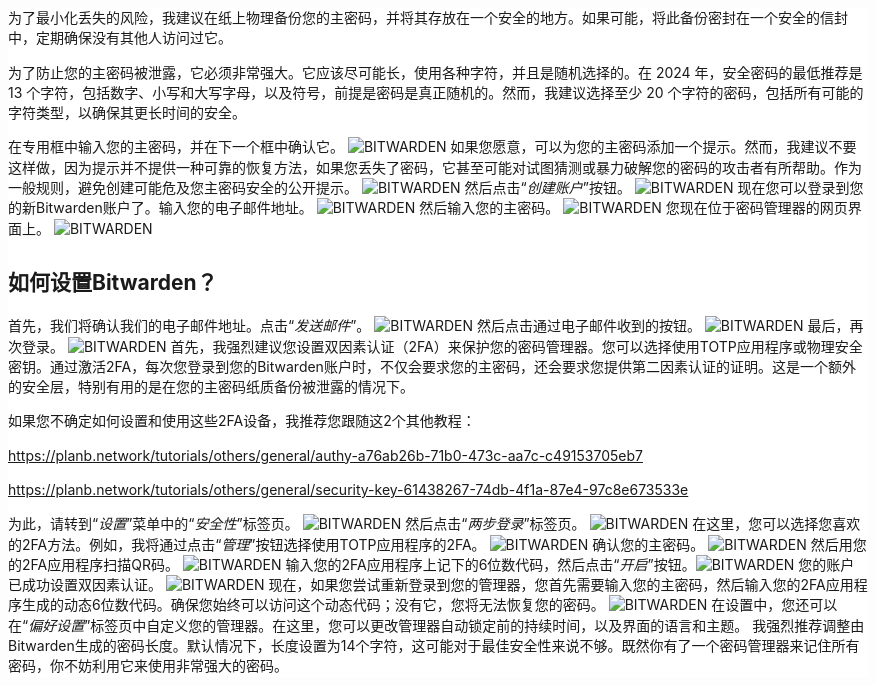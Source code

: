 为了最小化丢失的风险，我建议在纸上物理备份您的主密码，并将其存放在一个安全的地方。如果可能，将此备份密封在一个安全的信封中，定期确保没有其他人访问过它。

为了防止您的主密码被泄露，它必须非常强大。它应该尽可能长，使用各种字符，并且是随机选择的。在 2024 年，安全密码的最低推荐是 13 个字符，包括数字、小写和大写字母，以及符号，前提是密码是真正随机的。然而，我建议选择至少 20 个字符的密码，包括所有可能的字符类型，以确保其更长时间的安全。

在专用框中输入您的主密码，并在下一个框中确认它。
![BITWARDEN](assets/notext/05.webp)
如果您愿意，可以为您的主密码添加一个提示。然而，我建议不要这样做，因为提示并不提供一种可靠的恢复方法，如果您丢失了密码，它甚至可能对试图猜测或暴力破解您的密码的攻击者有所帮助。作为一般规则，避免创建可能危及您主密码安全的公开提示。
![BITWARDEN](assets/notext/06.webp)
然后点击“*创建账户*”按钮。
![BITWARDEN](assets/notext/07.webp)
现在您可以登录到您的新Bitwarden账户了。输入您的电子邮件地址。
![BITWARDEN](assets/notext/08.webp)
然后输入您的主密码。
![BITWARDEN](assets/notext/09.webp)
您现在位于密码管理器的网页界面上。
![BITWARDEN](assets/notext/10.webp)
## 如何设置Bitwarden？

首先，我们将确认我们的电子邮件地址。点击“*发送邮件*”。
![BITWARDEN](assets/notext/11.webp)
然后点击通过电子邮件收到的按钮。
![BITWARDEN](assets/notext/12.webp)
最后，再次登录。
![BITWARDEN](assets/notext/13.webp)
首先，我强烈建议您设置双因素认证（2FA）来保护您的密码管理器。您可以选择使用TOTP应用程序或物理安全密钥。通过激活2FA，每次您登录到您的Bitwarden账户时，不仅会要求您的主密码，还会要求您提供第二因素认证的证明。这是一个额外的安全层，特别有用的是在您的主密码纸质备份被泄露的情况下。

如果您不确定如何设置和使用这些2FA设备，我推荐您跟随这2个其他教程：

https://planb.network/tutorials/others/general/authy-a76ab26b-71b0-473c-aa7c-c49153705eb7

https://planb.network/tutorials/others/general/security-key-61438267-74db-4f1a-87e4-97c8e673533e

为此，请转到“*设置*”菜单中的“*安全性*”标签页。
![BITWARDEN](assets/notext/14.webp)
然后点击“*两步登录*”标签页。
![BITWARDEN](assets/notext/15.webp)
在这里，您可以选择您喜欢的2FA方法。例如，我将通过点击“*管理*”按钮选择使用TOTP应用程序的2FA。
![BITWARDEN](assets/notext/16.webp)
确认您的主密码。
![BITWARDEN](assets/notext/17.webp)
然后用您的2FA应用程序扫描QR码。
![BITWARDEN](assets/notext/18.webp)
输入您的2FA应用程序上记下的6位数代码，然后点击“*开启*”按钮。![BITWARDEN](assets/notext/19.webp)
您的账户已成功设置双因素认证。
![BITWARDEN](assets/notext/20.webp)
现在，如果您尝试重新登录到您的管理器，您首先需要输入您的主密码，然后输入您的2FA应用程序生成的动态6位数代码。确保您始终可以访问这个动态代码；没有它，您将无法恢复您的密码。
![BITWARDEN](assets/notext/21.webp)
在设置中，您还可以在“*偏好设置*”标签页中自定义您的管理器。在这里，您可以更改管理器自动锁定前的持续时间，以及界面的语言和主题。
我强烈推荐调整由Bitwarden生成的密码长度。默认情况下，长度设置为14个字符，这可能对于最佳安全性来说不够。既然你有了一个密码管理器来记住所有密码，你不妨利用它来使用非常强大的密码。
